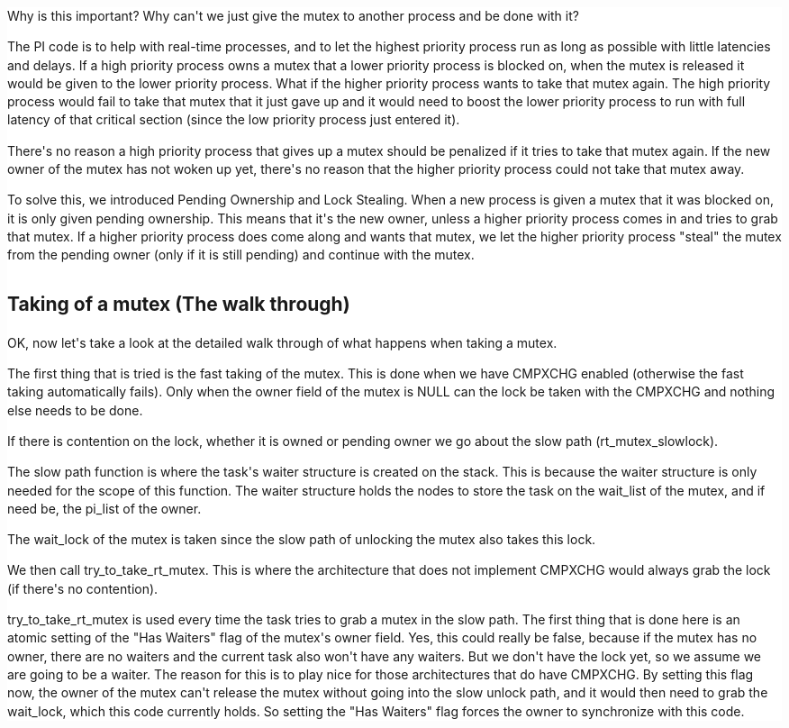 Why is this important?  Why can't we just give the mutex to another process
and be done with it?

The PI code is to help with real-time processes, and to let the highest
priority process run as long as possible with little latencies and delays.  If
a high priority process owns a mutex that a lower priority process is blocked
on, when the mutex is released it would be given to the lower priority
process.  What if the higher priority process wants to take that mutex again.
The high priority process would fail to take that mutex that it just gave up
and it would need to boost the lower priority process to run with full latency
of that critical section (since the low priority process just entered it).

There's no reason a high priority process that gives up a mutex should be
penalized if it tries to take that mutex again.  If the new owner of the mutex
has not woken up yet, there's no reason that the higher priority process could
not take that mutex away.

To solve this, we introduced Pending Ownership and Lock Stealing.  When a new
process is given a mutex that it was blocked on, it is only given pending
ownership.  This means that it's the new owner, unless a higher priority
process comes in and tries to grab that mutex.  If a higher priority process
does come along and wants that mutex, we let the higher priority process
"steal" the mutex from the pending owner (only if it is still pending) and
continue with the mutex.


Taking of a mutex (The walk through)
------------------------------------

OK, now let's take a look at the detailed walk through of what happens when
taking a mutex.

The first thing that is tried is the fast taking of the mutex.  This is done
when we have CMPXCHG enabled (otherwise the fast taking automatically fails).
Only when the owner field of the mutex is NULL can the lock be taken with the
CMPXCHG and nothing else needs to be done.

If there is contention on the lock, whether it is owned or pending owner we go
about the slow path (rt_mutex_slowlock).

The slow path function is where the task's waiter structure is created on the
stack.  This is because the waiter structure is only needed for the scope of
this function.  The waiter structure holds the nodes to store the task on the
wait_list of the mutex, and if need be, the pi_list of the owner.

The wait_lock of the mutex is taken since the slow path of unlocking the mutex
also takes this lock.

We then call try_to_take_rt_mutex.  This is where the architecture that does
not implement CMPXCHG would always grab the lock (if there's no contention).

try_to_take_rt_mutex is used every time the task tries to grab a mutex in the
slow path.  The first thing that is done here is an atomic setting of the "Has
Waiters" flag of the mutex's owner field.  Yes, this could really be false,
because if the mutex has no owner, there are no waiters and the current task
also won't have any waiters.  But we don't have the lock yet, so we assume we
are going to be a waiter.  The reason for this is to play nice for those
architectures that do have CMPXCHG.  By setting this flag now, the owner of
the mutex can't release the mutex without going into the slow unlock path, and
it would then need to grab the wait_lock, which this code currently holds.  So
setting the "Has Waiters" flag forces the owner to synchronize with this code.

